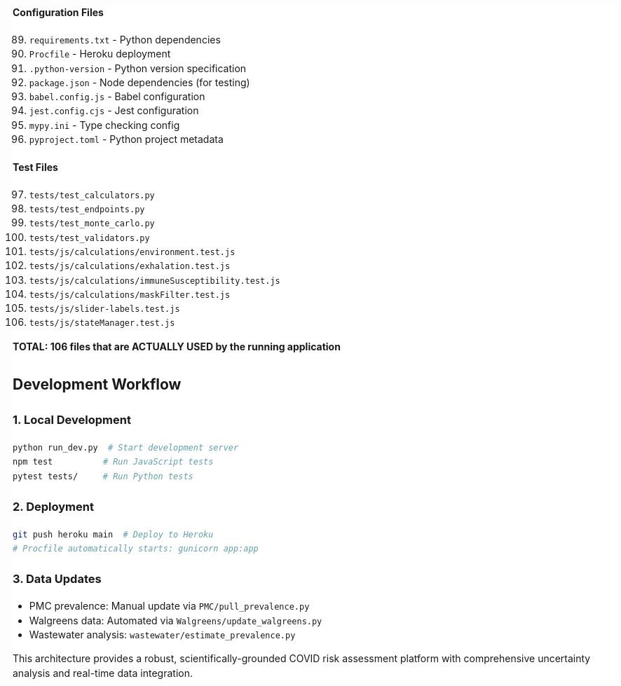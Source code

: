 #### Configuration Files
89. `requirements.txt` - Python dependencies
90. `Procfile` - Heroku deployment
91. `.python-version` - Python version specification
92. `package.json` - Node dependencies (for testing)
93. `babel.config.js` - Babel configuration
94. `jest.config.cjs` - Jest configuration
95. `mypy.ini` - Type checking config
96. `pyproject.toml` - Python project metadata

#### Test Files
97. `tests/test_calculators.py`
98. `tests/test_endpoints.py`
99. `tests/test_monte_carlo.py`
100. `tests/test_validators.py`
101. `tests/js/calculations/environment.test.js`
102. `tests/js/calculations/exhalation.test.js`
103. `tests/js/calculations/immuneSusceptibility.test.js`
104. `tests/js/calculations/maskFilter.test.js`
105. `tests/js/slider-labels.test.js`
106. `tests/js/stateManager.test.js`

**TOTAL: 106 files that are ACTUALLY USED by the running application**


## Development Workflow

### 1. Local Development
```bash
python run_dev.py  # Start development server
npm test          # Run JavaScript tests
pytest tests/     # Run Python tests
```

### 2. Deployment
```bash
git push heroku main  # Deploy to Heroku
# Procfile automatically starts: gunicorn app:app
```

### 3. Data Updates
- PMC prevalence: Manual update via `PMC/pull_prevalence.py`
- Walgreens data: Automated via `Walgreens/update_walgreens.py`
- Wastewater analysis: `wastewater/estimate_prevalence.py`

This architecture provides a robust, scientifically-grounded COVID risk assessment platform with comprehensive uncertainty analysis and real-time data integration.
